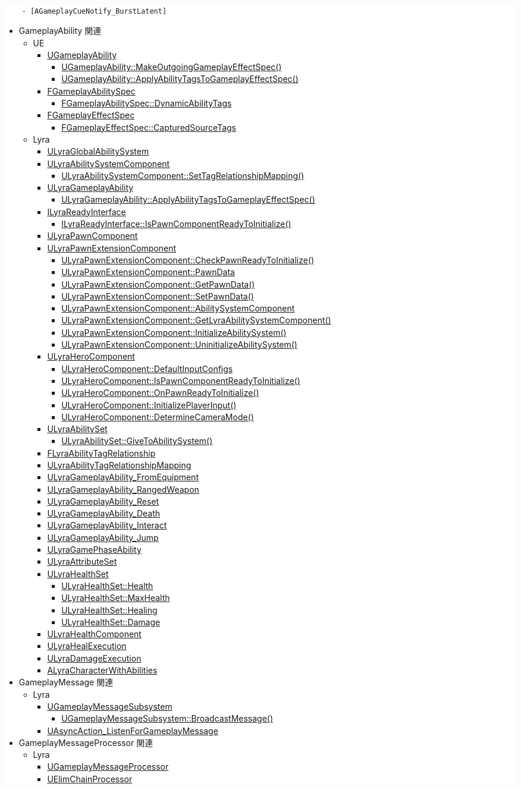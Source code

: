 		- [AGameplayCueNotify_BurstLatent]
* GameplayAbility 関連
	* UE
		- [UGameplayAbility]
			- [UGameplayAbility::MakeOutgoingGameplayEffectSpec()]
			- [UGameplayAbility::ApplyAbilityTagsToGameplayEffectSpec()]
		- [FGameplayAbilitySpec]
			- [FGameplayAbilitySpec::DynamicAbilityTags]
		- [FGameplayEffectSpec]
			- [FGameplayEffectSpec::CapturedSourceTags]
	* Lyra
		- [ULyraGlobalAbilitySystem]
		- [ULyraAbilitySystemComponent]
			- [ULyraAbilitySystemComponent::SetTagRelationshipMapping()]
		- [ULyraGameplayAbility]
			- [ULyraGameplayAbility::ApplyAbilityTagsToGameplayEffectSpec()]
		- [ILyraReadyInterface]
			- [ILyraReadyInterface::IsPawnComponentReadyToInitialize()]
		- [ULyraPawnComponent]
		- [ULyraPawnExtensionComponent]
			- [ULyraPawnExtensionComponent::CheckPawnReadyToInitialize()]
			- [ULyraPawnExtensionComponent::PawnData]
			- [ULyraPawnExtensionComponent::GetPawnData()]
			- [ULyraPawnExtensionComponent::SetPawnData()]
			- [ULyraPawnExtensionComponent::AbilitySystemComponent]
			- [ULyraPawnExtensionComponent::GetLyraAbilitySystemComponent()]
			- [ULyraPawnExtensionComponent::InitializeAbilitySystem()]
			- [ULyraPawnExtensionComponent::UninitializeAbilitySystem()]
		- [ULyraHeroComponent]
			- [ULyraHeroComponent::DefaultInputConfigs]
			- [ULyraHeroComponent::IsPawnComponentReadyToInitialize()]
			- [ULyraHeroComponent::OnPawnReadyToInitialize()]
			- [ULyraHeroComponent::InitializePlayerInput()]
			- [ULyraHeroComponent::DetermineCameraMode()]
		- [ULyraAbilitySet]
			- [ULyraAbilitySet::GiveToAbilitySystem()]
		- [FLyraAbilityTagRelationship]
		- [ULyraAbilityTagRelationshipMapping]
		- [ULyraGameplayAbility_FromEquipment]
		- [ULyraGameplayAbility_RangedWeapon]
		- [ULyraGameplayAbility_Reset]
		- [ULyraGameplayAbility_Death]
		- [ULyraGameplayAbility_Interact]
		- [ULyraGameplayAbility_Jump]
		- [ULyraGamePhaseAbility]
		- [ULyraAttributeSet]
		- [ULyraHealthSet]
			- [ULyraHealthSet::Health]
			- [ULyraHealthSet::MaxHealth]
			- [ULyraHealthSet::Healing]
			- [ULyraHealthSet::Damage]
		- [ULyraHealthComponent]
		- [ULyraHealExecution]
		- [ULyraDamageExecution]
		- [ALyraCharacterWithAbilities]
* GameplayMessage 関連
	* Lyra
		- [UGameplayMessageSubsystem]
			- [UGameplayMessageSubsystem::BroadcastMessage()]
		- [UAsyncAction_ListenForGameplayMessage]
* GameplayMessageProcessor 関連
	* Lyra
		- [UGameplayMessageProcessor]
		- [UElimChainProcessor]

[images/Lyra_CharacterAndComponents]: GameplayAbility/images/Lyra_CharacterAndComponents.png
[【UE5】Lyra に学ぶ Enhanced Input]: https://github.com/sentyaanko/ReadingLyra/blob/main/EnhancedInput/%E3%80%90UE5%E3%80%91Lyra%20%E3%81%AB%E5%AD%A6%E3%81%B6%20Enhanced%20Input.md
[【UE5】Lyra に学ぶ 入力処理用 GameplayTag(InputTag)]: https://github.com/sentyaanko/ReadingLyra/blob/main/InputTag/%E3%80%90UE5%E3%80%91Lyra%20%E3%81%AB%E5%AD%A6%E3%81%B6%20%E5%85%A5%E5%8A%9B%E5%87%A6%E7%90%86%E7%94%A8%20GameplayTag(InputTag).md
[【UE4】Gameplay Ability System を使い始めたい人向けの情報]: https://qiita.com/sentyaanko/items/314ee39feb62ce67b885
[GASDocumentation(和訳) > 11.1.2 Community Questions]: https://github.com/sentyaanko/GASDocumentation/blob/lang-ja/README.jp.md#resources-daveratti-community2
[Unreal Engine Issues > UE-142237]: https://issues.unrealengine.com/issue/UE-142237
[Unreal Engine 5.0 Documentation > プログラミング サブシステム]: https://docs.unrealengine.com/5.0/ja/programming-subsystems/
[Unreal Engine 5.0 Documentation > インタラクティブな体験をつくりだす > データ駆動型のゲームプレイエレメント > データ レジストリ]: https://docs.unrealengine.com/5.0/ja/data-registries-in-unreal-engine/
[Unreal Engine 5.0 Documentation > インタラクティブな体験をつくりだす > データ駆動型のゲームプレイエレメント > データ レジストリ >  データ レジストリのクイック スタート ガイド]: https://docs.unrealengine.com/5.0/ja/quick-start-guide-for-unreal-engine-data-registries/
[データ レジストリ]: https://docs.unrealengine.com/5.0/ja/data-registries-in-unreal-engine/
[Unreal Engine 5.0 Documentation > インタラクティブな体験をつくりだす > ゲームプレイ フレームワークのクイック リファレンス]: https://docs.unrealengine.com/5.0/ja/unreal-engine-gameplay-framework-quick-reference/
[Unreal Engine 5.0 Documentation > インタラクティブな体験をつくりだす > ゲームプレイ アビリティ システム]: https://docs.unrealengine.com/5.0/ja/gameplay-ability-system-for-unreal-engine/
[Unreal Engine 5.0 Documentation > インタラクティブな体験をつくりだす > ゲームプレイ アビリティ システム > アビリティ システム コンポーネントと属性]: https://docs.unrealengine.com/5.0/ja/gameplay-ability-system-component-and-gameplay-attributes-in-unreal-engine/
[Unreal Engine 5.0 Documentation > インタラクティブな体験をつくりだす > ゲームプレイ アビリティ システム > ゲームプレイ アビリティ]: https://docs.unrealengine.com/5.0/ja/using-gameplay-abilities-in-unreal-engine/
[Unreal Engine 5.0 Documentation > インタラクティブな体験をつくりだす > ゲームプレイ アビリティ システム > ゲームプレイ アトリビュートとゲームプレイ エフェクト]: https://docs.unrealengine.com/5.0/ja/gameplay-attributes-and-gameplay-effects-for-the-gameplay-ability-system-in-unreal-engine/
[Unreal Engine 5.0 Documentation > インタラクティブな体験をつくりだす > ゲームプレイ アビリティ システム > アビリティ タスク]: https://docs.unrealengine.com/5.0/ja/gameplay-ability-tasks-in-unreal-engine/
[Unreal Engine 5.0 Documentation > サンプルとチュートリアル > サンプル ゲーム プロジェクト > Lyra サンプル ゲーム]: https://docs.unrealengine.com/5.0/ja/lyra-sample-game-in-unreal-engine/
[Unreal Engine 5.0 Documentation > サンプルとチュートリアル > サンプル ゲーム プロジェクト > Lyra サンプル ゲーム > Lyra のアビリティ]: https://docs.unrealengine.com/5.0/ja/abilities-in-lyra-in-unreal-engine/
[Unreal Engine 5.0 Documentation > サンプルとチュートリアル > サンプル ゲーム プロジェクト > Lyra サンプル ゲーム > Lyra のアビリティ > 拡張されたタグ関係システム]: https://docs.unrealengine.com/5.0/ja/abilities-in-lyra-in-unreal-engine/#%E6%8B%A1%E5%BC%B5%E3%81%95%E3%82%8C%E3%81%9F%E3%82%BF%E3%82%B0%E9%96%A2%E4%BF%82%E3%82%B7%E3%82%B9%E3%83%86%E3%83%A0
[Unreal Engine 5.0 Documentation > サンプルとチュートリアル > サンプル ゲーム プロジェクト > Lyra サンプル ゲーム > Lyra のアビリティ > Lyra キャラクターを初期化する方法]: https://docs.unrealengine.com/5.0/ja/abilities-in-lyra-in-unreal-engine/#lyra%E3%82%AD%E3%83%A3%E3%83%A9%E3%82%AF%E3%82%BF%E3%83%BC%E3%82%92%E5%88%9D%E6%9C%9F%E5%8C%96%E3%81%99%E3%82%8B%E6%96%B9%E6%B3%95
[Unreal Engine 5.0 Documentation > サンプルとチュートリアル > サンプル ゲーム プロジェクト > Lyra サンプル ゲーム > Lyra のアニメーション > ゲームプレイ タグ バインディング]: https://docs.unrealengine.com/5.0/ja/animation-in-lyra-sample-game-in-unreal-engine/#%E3%82%B2%E3%83%BC%E3%83%A0%E3%83%97%E3%83%AC%E3%82%A4%E3%82%BF%E3%82%B0%E3%83%90%E3%82%A4%E3%83%B3%E3%83%87%E3%82%A3%E3%83%B3%E3%82%B0
[Unreal Engine 5.0 Documentation > サンプルとチュートリアル > サンプル ゲーム プロジェクト > Lyra サンプル ゲーム > Lyra インタラクション システム]: https://docs.unrealengine.com/5.0/ja/lyra-sample-game-interaction-system-in-unreal-engine/
[Unreal Engine 5.0 Documentation > Game Features と Modular Gameplay]: https://docs.unrealengine.com/5.0/ja/game-features-and-modular-gameplay/
[Unreal Engine 5.0 Documentation > プロダクション パイプラインをセットアップする > アセット管理]: https://docs.unrealengine.com/5.0/ja/asset-management-in-unreal-engine/
[Lyra のアビリティ]: https://docs.unrealengine.com/5.0/ja/abilities-in-lyra-in-unreal-engine/
[Lyra のアビリティ > ALyraPlayerState]: https://docs.unrealengine.com/5.0/ja/abilities-in-lyra-in-unreal-engine/#alyraplayerstate
[Lyra のアビリティ > ULyraGlobalAbilitySystem]: https://docs.unrealengine.com/5.0/ja/abilities-in-lyra-in-unreal-engine/#ulyraglobalabilitysystem
[Unreal Engine 5.0 Documentation > サンプルとチュートリアル > サンプル ゲーム プロジェクト > 「古代の谷」サンプル > Modular Gameplay を作成する]: https://docs.unrealengine.com/5.0/ja/valley-of-the-ancient-sample-game-for-unreal-engine/#modulargameplay%E3%82%92%E4%BD%9C%E6%88%90%E3%81%99%E3%82%8B
[マーケットプレイス > Lyra Starter Game]: https://www.unrealengine.com/marketplace/ja/product/lyra
[マーケットプレイス > 古代の谷]: https://www.unrealengine.com/marketplace/en-US/product/ancient-game-01
[Lyra Starter Game]: https://www.unrealengine.com/marketplace/ja/product/lyra
[Modular Game Features in UE5: プラグアンドプレイ、 Unreal な方法で]: https://www.unrealengine.com/ja/blog/modular-game-features-in-ue5-plug-n-play-the-unreal-way
[Youtube > Unreal Engine > Modular Game Features | Inside Unreal > 8:10]: https://youtu.be/7F28p564kuY?list=PLZlv_N0_O1gbggHiwNP2JBXGeD2h12tbB&t=490
[Youtube > Unreal Engine > Modular Game Features | Inside Unreal > 40:56]: https://youtu.be/7F28p564kuY?list=PLZlv_N0_O1gbggHiwNP2JBXGeD2h12tbB&t=2456
[Youtube > Unreal Engine > Programming Subsystems | Live from HQ | Inside Unreal]: https://www.youtube.com/watch?v=v5b1FvKBYzc
[Youtube > Unreal Engine > Modular Game Features in UE5: plug ‘n play, the Unreal way]: https://www.youtube.com/watch?v=3PBnqC7TxvM
[Youtube > Unreal Engine > Developing in UE5 | Inside Unreal]: https://www.youtube.com/watch?v=5jb5ZMul94Q
[ドクセル > 2021/8/26 > CEDEC2021 > Unreal Engine 5 早期アクセスの注目機能総おさらい Part 2【CEDEC 2021】]: https://www.docswell.com/s/EpicGamesJapan/KDJ34K-UE4_CEDEC2021_UE5EA_Part2
[ドクセル > 2021/8/26 > CEDEC2021 > Unreal Engine 5 早期アクセスの注目機能総おさらい Part 2【CEDEC 2021】 > p54]: https://www.docswell.com/s/EpicGamesJapan/KDJ34K-UE4_CEDEC2021_UE5EA_Part2#p54
[ドクセル > 2021/10/2 > 出張ヒストリア！ ゲーム開発勉強会2021 > 目指せ脱UE4初心者！？知ってると開発が楽になる便利機能を紹介 - DataAsset, Subsystem, GameplayAbility編 -]: https://www.docswell.com/s/historia_Inc/5WVYJK-ue4-dataasset-subsystem-gameplayability
[ドクセル > 2021/10/2 > 出張ヒストリア！ ゲーム開発勉強会2021 > 目指せ脱UE4初心者！？知ってると開発が楽になる便利機能を紹介 - DataAsset, Subsystem, GameplayAbility編 - > p46]: https://www.docswell.com/s/historia_Inc/5WVYJK-ue4-dataasset-subsystem-gameplayability#p46
[ドクセル > 2017/11/25 > UE4のモバイル開発におけるコンテンツアップデートの話　- Chunk IDとの激闘編 - > p34]: https://www.docswell.com/s/EpicGamesJapan/5RQMEK-ue4-chunk-id#p34
[(2021/11/28) Let's Enjoy Unreal Engine > UE5 Game Featuresで簡単に依存関係なしのコンポーネントを作ってみる]: https://unrealengine.hatenablog.com/entry/2021/11/28/111821
[(2019/08/15) Qiita > 【UE4】 Asset Managerのアセットの非同期ロード機能について その1 ( 非同期ロードの解説 & レベルの裏読み編 )]: https://qiita.com/EGJ-Kaz_Okada/items/f18bca3fb5c8fc1aea9c
[(2019/12/21) Qiita > 【UE4】 Asset Managerのアセットの非同期ロード機能について その2 ( レベルアセット以外の裏読み編 )]: https://qiita.com/EGJ-Kaz_Okada/items/7dba130c3641aa456b73
[(2021/06/18) 【UE5】 プレイヤーの技などをプラグインで実装できる！　GameFeaturesプラグインの紹介]: https://historia.co.jp/archives/21145/
[(2021/12/23) 【UE4/UE5】標準プラグインについて調べてみた]: https://argonauts.hatenablog.jp/entry/2021/12/23/083634
[ALyraWeaponSpawner]: CodeRefs/Lyra/Etc/ALyraWeaponSpawner.md#alyraweaponspawner
[UAimAssistTargetManagerComponent]: CodeRefs/Lyra/Etc/UAimAssistTargetManagerComponent.md#uaimassisttargetmanagercomponent
[ULyraBotCreationComponent]: CodeRefs/Lyra/Etc/ULyraBotCreationComponent.md#ulyrabotcreationcomponent
[ULyraCameraMode]: CodeRefs/Lyra/Etc/ULyraCameraMode.md#ulyracameramode
[ULyraCheatManager]: CodeRefs/Lyra/Etc/ULyraCheatManager.md#ulyracheatmanager
[ULyraControllerComponent_CharacterParts]: CodeRefs/Lyra/Etc/ULyraControllerComponent_CharacterParts.md#ulyracontrollercomponent_characterparts
[ULyraDamageLogDebuggerComponent]: CodeRefs/Lyra/Etc/ULyraDamageLogDebuggerComponent.md#ulyradamagelogdebuggercomponent
[ULyraEquipmentManagerComponent]: CodeRefs/Lyra/Etc/ULyraEquipmentManagerComponent.md#ulyraequipmentmanagercomponent
[ULyraFrontendStateComponent]: CodeRefs/Lyra/Etc/ULyraFrontendStateComponent.md#ulyrafrontendstatecomponent
[ULyraIndicatorManagerComponent]: CodeRefs/Lyra/Etc/ULyraIndicatorManagerComponent.md#ulyraindicatormanagercomponent
[ULyraNumberPopComponent]: CodeRefs/Lyra/Etc/ULyraNumberPopComponent.md#ulyranumberpopcomponent
[ULyraNumberPopComponent_NiagaraText]: CodeRefs/Lyra/Etc/ULyraNumberPopComponent_NiagaraText.md#ulyranumberpopcomponent_niagaratext
[ULyraPlayerSpawningManagerComponent]: CodeRefs/Lyra/Etc/ULyraPlayerSpawningManagerComponent.md#ulyraplayerspawningmanagercomponent
[ULyraQuickBarComponent]: CodeRefs/Lyra/Etc/ULyraQuickBarComponent.md#ulyraquickbarcomponent
[ULyraSettingsLocal]: CodeRefs/Lyra/Etc/ULyraSettingsLocal.md#ulyrasettingslocal
[ULyraTeamCreationComponent]: CodeRefs/Lyra/Etc/ULyraTeamCreationComponent.md#ulyrateamcreationcomponent
[UTDM_PlayerSpawningManagmentComponent]: CodeRefs/Lyra/Etc/UTDM_PlayerSpawningManagmentComponent.md#utdm_playerspawningmanagmentcomponent
[ALyraWorldSettings]: CodeRefs/Lyra/Experience/ALyraWorldSettings.md#alyraworldsettings
[UAsyncAction_ExperienceReady]: CodeRefs/Lyra/Experience/UAsyncAction_ExperienceReady.md#uasyncaction_experienceready
[UAsyncAction_ExperienceReady::OnReady]: CodeRefs/Lyra/Experience/UAsyncAction_ExperienceReady.md#uasyncaction_experiencereadyonready
[ULyraExperienceActionSet]: CodeRefs/Lyra/Experience/ULyraExperienceActionSet.md#ulyraexperienceactionset
[ULyraExperienceActionSet::Actions]: CodeRefs/Lyra/Experience/ULyraExperienceActionSet.md#ulyraexperienceactionsetactions
[ULyraExperienceDefinition]: CodeRefs/Lyra/Experience/ULyraExperienceDefinition.md#ulyraexperiencedefinition
[ULyraExperienceDefinition::DefaultPawnData]: CodeRefs/Lyra/Experience/ULyraExperienceDefinition.md#ulyraexperiencedefinitiondefaultpawndata
[ULyraExperienceDefinition::Actions]: CodeRefs/Lyra/Experience/ULyraExperienceDefinition.md#ulyraexperiencedefinitionactions
[ULyraExperienceDefinition::ActionSets]: CodeRefs/Lyra/Experience/ULyraExperienceDefinition.md#ulyraexperiencedefinitionactionsets
[ULyraExperienceManagerComponent]: CodeRefs/Lyra/Experience/ULyraExperienceManagerComponent.md#ulyraexperiencemanagercomponent
[ULyraExperienceManagerComponent::CallOrRegister_OnExperienceLoaded_HighPriority()]: CodeRefs/Lyra/Experience/ULyraExperienceManagerComponent.md#ulyraexperiencemanagercomponentcallorregister_onexperienceloaded_highpriority
[ULyraExperienceManagerComponent::CallOrRegister_OnExperienceLoaded()]: CodeRefs/Lyra/Experience/ULyraExperienceManagerComponent.md#ulyraexperiencemanagercomponentcallorregister_onexperienceloaded
[ULyraExperienceManagerComponent::CallOrRegister_OnExperienceLoaded_LowPriority()]: CodeRefs/Lyra/Experience/ULyraExperienceManagerComponent.md#ulyraexperiencemanagercomponentcallorregister_onexperienceloaded_lowpriority
[ULyraUserFacingExperienceDefinition]: CodeRefs/Lyra/Experience/ULyraUserFacingExperienceDefinition.md#ulyrauserfacingexperiencedefinition
[FMappableConfigPair]: CodeRefs/Lyra/GameFeature/FMappableConfigPair.md#fmappableconfigpair
[FMappableConfigPair::Config]: CodeRefs/Lyra/GameFeature/FMappableConfigPair.md#fmappableconfigpairconfig
[FMappableConfigPair::Type]: CodeRefs/Lyra/GameFeature/FMappableConfigPair.md#fmappableconfigpairtype
[FMappableConfigPair::DependentPlatformTraits]: CodeRefs/Lyra/GameFeature/FMappableConfigPair.md#fmappableconfigpairdependentplatformtraits
[FMappableConfigPair::ExcludedPlatformTraits]: CodeRefs/Lyra/GameFeature/FMappableConfigPair.md#fmappableconfigpairexcludedplatformtraits
[FMappableConfigPair::bShouldActivateAutomatically]: CodeRefs/Lyra/GameFeature/FMappableConfigPair.md#fmappableconfigpairbshouldactivateautomatically
[UApplyFrontendPerfSettingsAction]: CodeRefs/Lyra/GameFeature/UApplyFrontendPerfSettingsAction.md#uapplyfrontendperfsettingsaction
[UGameFeatureAction_AddAbilities]: CodeRefs/Lyra/GameFeature/UGameFeatureAction_AddAbilities.md#ugamefeatureaction_addabilities
[UGameFeatureAction_AddGameplayCuePath]: CodeRefs/Lyra/GameFeature/UGameFeatureAction_AddGameplayCuePath.md#ugamefeatureaction_addgameplaycuepath
[UGameFeatureAction_AddInputBinding]: CodeRefs/Lyra/GameFeature/UGameFeatureAction_AddInputBinding.md#ugamefeatureaction_addinputbinding
[UGameFeatureAction_AddInputConfig]: CodeRefs/Lyra/GameFeature/UGameFeatureAction_AddInputConfig.md#ugamefeatureaction_addinputconfig
[UGameFeatureAction_AddInputConfig::InputConfigs]: CodeRefs/Lyra/GameFeature/UGameFeatureAction_AddInputConfig.md#ugamefeatureaction_addinputconfiginputconfigs
[UGameFeatureAction_AddInputContextMapping]: CodeRefs/Lyra/GameFeature/UGameFeatureAction_AddInputContextMapping.md#ugamefeatureaction_addinputcontextmapping
[UGameFeatureAction_AddWidgets]: CodeRefs/Lyra/GameFeature/UGameFeatureAction_AddWidgets.md#ugamefeatureaction_addwidgets
[UGameFeatureAction_SplitscreenConfig]: CodeRefs/Lyra/GameFeature/UGameFeatureAction_SplitscreenConfig.md#ugamefeatureaction_splitscreenconfig
[UGameFeatureAction_WorldActionBase]: CodeRefs/Lyra/GameFeature/UGameFeatureAction_WorldActionBase.md#ugamefeatureaction_worldactionbase
[ULyraGameFeaturePolicy]: CodeRefs/Lyra/GameFeature/ULyraGameFeaturePolicy.md#ulyragamefeaturepolicy
[ULyraGameFeature_AddGameplayCuePaths]: CodeRefs/Lyra/GameFeature/ULyraGameFeature_AddGameplayCuePaths.md#ulyragamefeature_addgameplaycuepaths
[ULyraGameFeature_HotfixManager]: CodeRefs/Lyra/GameFeature/ULyraGameFeature_HotfixManager.md#ulyragamefeature_hotfixmanager
[ALyraCharacterWithAbilities]: CodeRefs/Lyra/GameplayAbility/ALyraCharacterWithAbilities.md#alyracharacterwithabilities
[FLyraAbilityTagRelationship]: CodeRefs/Lyra/GameplayAbility/FLyraAbilityTagRelationship.md#flyraabilitytagrelationship
[ILyraReadyInterface]: CodeRefs/Lyra/GameplayAbility/ILyraReadyInterface.md#ilyrareadyinterface
[ILyraReadyInterface::IsPawnComponentReadyToInitialize()]: CodeRefs/Lyra/GameplayAbility/ILyraReadyInterface.md#ilyrareadyinterfaceispawncomponentreadytoinitialize
[ULyraAbilitySet]: CodeRefs/Lyra/GameplayAbility/ULyraAbilitySet.md#ulyraabilityset
[ULyraAbilitySet::GiveToAbilitySystem()]: CodeRefs/Lyra/GameplayAbility/ULyraAbilitySet.md#ulyraabilitysetgivetoabilitysystem
[ULyraAbilitySystemComponent]: CodeRefs/Lyra/GameplayAbility/ULyraAbilitySystemComponent.md#ulyraabilitysystemcomponent
[ULyraAbilitySystemComponent::SetTagRelationshipMapping()]: CodeRefs/Lyra/GameplayAbility/ULyraAbilitySystemComponent.md#ulyraabilitysystemcomponentsettagrelationshipmapping
[ULyraAbilityTagRelationshipMapping]: CodeRefs/Lyra/GameplayAbility/ULyraAbilityTagRelationshipMapping.md#ulyraabilitytagrelationshipmapping
[ULyraAttributeSet]: CodeRefs/Lyra/GameplayAbility/ULyraAttributeSet.md#ulyraattributeset
[ULyraDamageExecution]: CodeRefs/Lyra/GameplayAbility/ULyraDamageExecution.md#ulyradamageexecution
[ULyraGamePhaseAbility]: CodeRefs/Lyra/GameplayAbility/ULyraGamePhaseAbility.md#ulyragamephaseability
[ULyraGameplayAbility]: CodeRefs/Lyra/GameplayAbility/ULyraGameplayAbility.md#ulyragameplayability
[ULyraGameplayAbility::ApplyAbilityTagsToGameplayEffectSpec()]: CodeRefs/Lyra/GameplayAbility/ULyraGameplayAbility.md#ulyragameplayabilityapplyabilitytagstogameplayeffectspec
[ULyraGameplayAbility_Death]: CodeRefs/Lyra/GameplayAbility/ULyraGameplayAbility_Death.md#ulyragameplayability_death
[ULyraGameplayAbility_FromEquipment]: CodeRefs/Lyra/GameplayAbility/ULyraGameplayAbility_FromEquipment.md#ulyragameplayability_fromequipment
[ULyraGameplayAbility_Interact]: CodeRefs/Lyra/GameplayAbility/ULyraGameplayAbility_Interact.md#ulyragameplayability_interact
[ULyraGameplayAbility_Jump]: CodeRefs/Lyra/GameplayAbility/ULyraGameplayAbility_Jump.md#ulyragameplayability_jump
[ULyraGameplayAbility_RangedWeapon]: CodeRefs/Lyra/GameplayAbility/ULyraGameplayAbility_RangedWeapon.md#ulyragameplayability_rangedweapon
[ULyraGameplayAbility_Reset]: CodeRefs/Lyra/GameplayAbility/ULyraGameplayAbility_Reset.md#ulyragameplayability_reset
[ULyraGlobalAbilitySystem]: CodeRefs/Lyra/GameplayAbility/ULyraGlobalAbilitySystem.md#ulyraglobalabilitysystem
[ULyraHealExecution]: CodeRefs/Lyra/GameplayAbility/ULyraHealExecution.md#ulyrahealexecution
[ULyraHealthComponent]: CodeRefs/Lyra/GameplayAbility/ULyraHealthComponent.md#ulyrahealthcomponent
[ULyraHealthSet]: CodeRefs/Lyra/GameplayAbility/ULyraHealthSet.md#ulyrahealthset
[ULyraHealthSet::Health]: CodeRefs/Lyra/GameplayAbility/ULyraHealthSet.md#ulyrahealthsethealth
[ULyraHealthSet::MaxHealth]: CodeRefs/Lyra/GameplayAbility/ULyraHealthSet.md#ulyrahealthsetmaxhealth
[ULyraHealthSet::Healing]: CodeRefs/Lyra/GameplayAbility/ULyraHealthSet.md#ulyrahealthsethealing
[ULyraHealthSet::Damage]: CodeRefs/Lyra/GameplayAbility/ULyraHealthSet.md#ulyrahealthsetdamage
[ULyraHeroComponent]: CodeRefs/Lyra/GameplayAbility/ULyraHeroComponent.md#ulyraherocomponent
[ULyraHeroComponent::DefaultInputConfigs]: CodeRefs/Lyra/GameplayAbility/ULyraHeroComponent.md#ulyraherocomponentdefaultinputconfigs
[ULyraHeroComponent::IsPawnComponentReadyToInitialize()]: CodeRefs/Lyra/GameplayAbility/ULyraHeroComponent.md#ulyraherocomponentispawncomponentreadytoinitialize
[ULyraHeroComponent::OnPawnReadyToInitialize()]: CodeRefs/Lyra/GameplayAbility/ULyraHeroComponent.md#ulyraherocomponentonpawnreadytoinitialize
[ULyraHeroComponent::InitializePlayerInput()]: CodeRefs/Lyra/GameplayAbility/ULyraHeroComponent.md#ulyraherocomponentinitializeplayerinput
[ULyraHeroComponent::DetermineCameraMode()]: CodeRefs/Lyra/GameplayAbility/ULyraHeroComponent.md#ulyraherocomponentdeterminecameramode
[ULyraPawnComponent]: CodeRefs/Lyra/GameplayAbility/ULyraPawnComponent.md#ulyrapawncomponent
[ULyraPawnExtensionComponent]: CodeRefs/Lyra/GameplayAbility/ULyraPawnExtensionComponent.md#ulyrapawnextensioncomponent
[ULyraPawnExtensionComponent::CheckPawnReadyToInitialize()]: CodeRefs/Lyra/GameplayAbility/ULyraPawnExtensionComponent.md#ulyrapawnextensioncomponentcheckpawnreadytoinitialize
[ULyraPawnExtensionComponent::PawnData]: CodeRefs/Lyra/GameplayAbility/ULyraPawnExtensionComponent.md#ulyrapawnextensioncomponentpawndata
[ULyraPawnExtensionComponent::GetPawnData()]: CodeRefs/Lyra/GameplayAbility/ULyraPawnExtensionComponent.md#ulyrapawnextensioncomponentgetpawndata
[ULyraPawnExtensionComponent::SetPawnData()]: CodeRefs/Lyra/GameplayAbility/ULyraPawnExtensionComponent.md#ulyrapawnextensioncomponentsetpawndata
[ULyraPawnExtensionComponent::AbilitySystemComponent]: CodeRefs/Lyra/GameplayAbility/ULyraPawnExtensionComponent.md#ulyrapawnextensioncomponentabilitysystemcomponent
[ULyraPawnExtensionComponent::GetLyraAbilitySystemComponent()]: CodeRefs/Lyra/GameplayAbility/ULyraPawnExtensionComponent.md#ulyrapawnextensioncomponentgetlyraabilitysystemcomponent
[ULyraPawnExtensionComponent::InitializeAbilitySystem()]: CodeRefs/Lyra/GameplayAbility/ULyraPawnExtensionComponent.md#ulyrapawnextensioncomponentinitializeabilitysystem
[ULyraPawnExtensionComponent::UninitializeAbilitySystem()]: CodeRefs/Lyra/GameplayAbility/ULyraPawnExtensionComponent.md#ulyrapawnextensioncomponentuninitializeabilitysystem
[AGameplayCueNotify_BurstLatent]: CodeRefs/Lyra/GameplayCue/AGameplayCueNotify_BurstLatent.md#agameplaycuenotify_burstlatent
[ULyraGameplayCueManager]: CodeRefs/Lyra/GameplayCue/ULyraGameplayCueManager.md#ulyragameplaycuemanager
[ALyraCharacter]: CodeRefs/Lyra/GameplayFramework/ALyraCharacter.md#alyracharacter
[ALyraGameMode]: CodeRefs/Lyra/GameplayFramework/ALyraGameMode.md#alyragamemode
[ALyraGameMode::InitGame()]: CodeRefs/Lyra/GameplayFramework/ALyraGameMode.md#alyragamemodeinitgame
[ALyraGameMode::HandleMatchAssignmentIfNotExpectingOne()]: CodeRefs/Lyra/GameplayFramework/ALyraGameMode.md#alyragamemodehandlematchassignmentifnotexpectingone
[ALyraGameMode::GetPawnDataForController()]: CodeRefs/Lyra/GameplayFramework/ALyraGameMode.md#alyragamemodegetpawndataforcontroller
[ALyraGameState]: CodeRefs/Lyra/GameplayFramework/ALyraGameState.md#alyragamestate
[ALyraGameState::MulticastMessageToClients()]: CodeRefs/Lyra/GameplayFramework/ALyraGameState.md#alyragamestatemulticastmessagetoclients
[ALyraGameState::MulticastReliableMessageToClients()]: CodeRefs/Lyra/GameplayFramework/ALyraGameState.md#alyragamestatemulticastreliablemessagetoclients
[ALyraPlayerController]: CodeRefs/Lyra/GameplayFramework/ALyraPlayerController.md#alyraplayercontroller
[ALyraPlayerState]: CodeRefs/Lyra/GameplayFramework/ALyraPlayerState.md#alyraplayerstate
[ALyraPlayerState::StatTags]: CodeRefs/Lyra/GameplayFramework/ALyraPlayerState.md#alyraplayerstatestattags
[ALyraPlayerState::OnExperienceLoaded()]: CodeRefs/Lyra/GameplayFramework/ALyraPlayerState.md#alyraplayerstateonexperienceloaded
[ALyraPlayerState::SetPawnData()]: CodeRefs/Lyra/GameplayFramework/ALyraPlayerState.md#alyraplayerstatesetpawndata
[ALyraPlayerState::ClientBroadcastMessage()]: CodeRefs/Lyra/GameplayFramework/ALyraPlayerState.md#alyraplayerstateclientbroadcastmessage
[UAsyncAction_ListenForGameplayMessage]: CodeRefs/Lyra/GameplayMessage/UAsyncAction_ListenForGameplayMessage.md#uasyncaction_listenforgameplaymessage
[UGameplayMessageSubsystem]: CodeRefs/Lyra/GameplayMessage/UGameplayMessageSubsystem.md#ugameplaymessagesubsystem
[UGameplayMessageSubsystem::BroadcastMessage()]: CodeRefs/Lyra/GameplayMessage/UGameplayMessageSubsystem.md#ugameplaymessagesubsystembroadcastmessage
[FLyraAccoladeDefinitionRow]: CodeRefs/Lyra/GameplayMessageAccolade/FLyraAccoladeDefinitionRow.md#flyraaccoladedefinitionrow
[ULyraAccoladeHostWidget]: CodeRefs/Lyra/GameplayMessageAccolade/ULyraAccoladeHostWidget.md#ulyraaccoladehostwidget
[ULyraAccoladeHostWidget::OnNotificationMessage()]: CodeRefs/Lyra/GameplayMessageAccolade/ULyraAccoladeHostWidget.md#ulyraaccoladehostwidgetonnotificationmessage
[UAssistProcessor]: CodeRefs/Lyra/GameplayMessageProcessor/UAssistProcessor.md#uassistprocessor
[UElimChainProcessor]: CodeRefs/Lyra/GameplayMessageProcessor/UElimChainProcessor.md#uelimchainprocessor
[UElimStreakProcessor]: CodeRefs/Lyra/GameplayMessageProcessor/UElimStreakProcessor.md#uelimstreakprocessor
[UGameplayMessageProcessor]: CodeRefs/Lyra/GameplayMessageProcessor/UGameplayMessageProcessor.md#ugameplaymessageprocessor
[FLyraAbilityMontageFailureMessage]: CodeRefs/Lyra/GameplayMessageProcessorStruct/FLyraAbilityMontageFailureMessage.md#flyraabilitymontagefailuremessage
[FLyraAbilitySimpleFailureMessage]: CodeRefs/Lyra/GameplayMessageProcessorStruct/FLyraAbilitySimpleFailureMessage.md#flyraabilitysimplefailuremessage
[FLyraControlPointStatusMessage]: CodeRefs/Lyra/GameplayMessageProcessorStruct/FLyraControlPointStatusMessage.md#flyracontrolpointstatusmessage
[FLyraInteractionDurationMessage]: CodeRefs/Lyra/GameplayMessageProcessorStruct/FLyraInteractionDurationMessage.md#flyrainteractiondurationmessage
[FLyraInventoryChangeMessage]: CodeRefs/Lyra/GameplayMessageProcessorStruct/FLyraInventoryChangeMessage.md#flyrainventorychangemessage
[FLyraNotificationMessage]: CodeRefs/Lyra/GameplayMessageProcessorStruct/FLyraNotificationMessage.md#flyranotificationmessage
[FLyraNotificationMessage::PayloadTag]: CodeRefs/Lyra/GameplayMessageProcessorStruct/FLyraNotificationMessage.md#flyranotificationmessagepayloadtag
[FLyraPlayerResetMessage]: CodeRefs/Lyra/GameplayMessageProcessorStruct/FLyraPlayerResetMessage.md#flyraplayerresetmessage
[FLyraQuickBarActiveIndexChangedMessage]: CodeRefs/Lyra/GameplayMessageProcessorStruct/FLyraQuickBarActiveIndexChangedMessage.md#flyraquickbaractiveindexchangedmessage
[FLyraQuickBarSlotsChangedMessage]: CodeRefs/Lyra/GameplayMessageProcessorStruct/FLyraQuickBarSlotsChangedMessage.md#flyraquickbarslotschangedmessage
[FLyraVerbMessage]: CodeRefs/Lyra/GameplayMessageProcessorStruct/FLyraVerbMessage.md#flyraverbmessage
[FLyraVerbMessageReplication]: CodeRefs/Lyra/GameplayMessageProcessorStruct/FLyraVerbMessageReplication.md#flyraverbmessagereplication
[ULyraHotfixManager]: CodeRefs/Lyra/HotfixManager/ULyraHotfixManager.md#ulyrahotfixmanager
[ULyraInputConfig]: CodeRefs/Lyra/Input/ULyraInputConfig.md#ulyrainputconfig
[FLyraInventoryList]: CodeRefs/Lyra/Inventory/FLyraInventoryList.md#flyrainventorylist
[ULyraInventoryManagerComponent]: CodeRefs/Lyra/Inventory/ULyraInventoryManagerComponent.md#ulyrainventorymanagercomponent
[ULyraPawnData]: CodeRefs/Lyra/PawnSetting/ULyraPawnData.md#ulyrapawndata
[ULyraPawnData::PawnClass]: CodeRefs/Lyra/PawnSetting/ULyraPawnData.md#ulyrapawndatapawnclass
[ULyraPawnData::InputConfig]: CodeRefs/Lyra/PawnSetting/ULyraPawnData.md#ulyrapawndatainputconfig
[ULyraPawnData::TagRelationshipMapping]: CodeRefs/Lyra/PawnSetting/ULyraPawnData.md#ulyrapawndatatagrelationshipmapping
[ULyraPawnData::DefaultCameraMode]: CodeRefs/Lyra/PawnSetting/ULyraPawnData.md#ulyrapawndatadefaultcameramode
[ULyraPawnData::AbilitySets]: CodeRefs/Lyra/PawnSetting/ULyraPawnData.md#ulyrapawndataabilitysets
[ULyraWeaponStateComponent]: CodeRefs/Lyra/Weapon/ULyraWeaponStateComponent.md#ulyraweaponstatecomponent
[UCommonActivatableWidget]: CodeRefs/Lyra/Widget/UCommonActivatableWidget.md#ucommonactivatablewidget
[ULyraActivatableWidget]: CodeRefs/Lyra/Widget/ULyraActivatableWidget.md#ulyraactivatablewidget
[ULyraHUDLayout]: CodeRefs/Lyra/Widget/ULyraHUDLayout.md#ulyrahudlayout
[ULyraJoystickWidget]: CodeRefs/Lyra/Widget/ULyraJoystickWidget.md#ulyrajoystickwidget
[ULyraPerfStatContainerBase]: CodeRefs/Lyra/Widget/ULyraPerfStatContainerBase.md#ulyraperfstatcontainerbase
[ULyraReticleWidgetBase]: CodeRefs/Lyra/Widget/ULyraReticleWidgetBase.md#ulyrareticlewidgetbase
[ULyraSimulatedInputWidget]: CodeRefs/Lyra/Widget/ULyraSimulatedInputWidget.md#ulyrasimulatedinputwidget
[ULyraTaggedWidget]: CodeRefs/Lyra/Widget/ULyraTaggedWidget.md#ulyrataggedwidget
[ULyraTouchRegion]: CodeRefs/Lyra/Widget/ULyraTouchRegion.md#ulyratouchregion
[ULyraWeaponUserInterface]: CodeRefs/Lyra/Widget/ULyraWeaponUserInterface.md#ulyraweaponuserinterface
[FPrimaryAssetTypeInfo]: CodeRefs/UE/AssetManager/FPrimaryAssetTypeInfo.md#fprimaryassettypeinfo
[UDataRegistrySubsystem]: CodeRefs/UE/DataRegistry/UDataRegistrySubsystem.md#udataregistrysubsystem
[UDataRegistrySubsystem::AcquireItem()]: CodeRefs/UE/DataRegistry/UDataRegistrySubsystem.md#udataregistrysubsystemacquireitem
[IGameFeatureStateChangeObserver]: CodeRefs/UE/GameFeature/IGameFeatureStateChangeObserver.md#igamefeaturestatechangeobserver
[UDefaultGameFeaturesProjectPolicies]: CodeRefs/UE/GameFeature/UDefaultGameFeaturesProjectPolicies.md#udefaultgamefeaturesprojectpolicies
[UGameFeatureAction]: CodeRefs/UE/GameFeature/UGameFeatureAction.md#ugamefeatureaction
[UGameFeatureAction_AddComponents]: CodeRefs/UE/GameFeature/UGameFeatureAction_AddComponents.md#ugamefeatureaction_addcomponents
[UGameFeatureAction_DataRegistry]: CodeRefs/UE/GameFeature/UGameFeatureAction_DataRegistry.md#ugamefeatureaction_dataregistry
[UGameFeatureData]: CodeRefs/UE/GameFeature/UGameFeatureData.md#ugamefeaturedata
[UGameFeatureData::Actions]: CodeRefs/UE/GameFeature/UGameFeatureData.md#ugamefeaturedataactions
[UGameFeatureData::PrimaryAssetTypesToScan]: CodeRefs/UE/GameFeature/UGameFeatureData.md#ugamefeaturedataprimaryassettypestoscan
[UGameFeaturesProjectPolicies]: CodeRefs/UE/GameFeature/UGameFeaturesProjectPolicies.md#ugamefeaturesprojectpolicies
[UGameFeaturesSubsystem]: CodeRefs/UE/GameFeature/UGameFeaturesSubsystem.md#ugamefeaturessubsystem
[UGameFeaturesSubsystem::AddObserver()]: CodeRefs/UE/GameFeature/UGameFeaturesSubsystem.md#ugamefeaturessubsystemaddobserver
[FGameplayAbilitySpec]: CodeRefs/UE/GameplayAbility/FGameplayAbilitySpec.md#fgameplayabilityspec
[FGameplayAbilitySpec::DynamicAbilityTags]: CodeRefs/UE/GameplayAbility/FGameplayAbilitySpec.md#fgameplayabilityspecdynamicabilitytags
[FGameplayEffectSpec]: CodeRefs/UE/GameplayAbility/FGameplayEffectSpec.md#fgameplayeffectspec
[FGameplayEffectSpec::CapturedSourceTags]: CodeRefs/UE/GameplayAbility/FGameplayEffectSpec.md#fgameplayeffectspeccapturedsourcetags
[UGameplayAbility]: CodeRefs/UE/GameplayAbility/UGameplayAbility.md#ugameplayability
[UGameplayAbility::MakeOutgoingGameplayEffectSpec()]: CodeRefs/UE/GameplayAbility/UGameplayAbility.md#ugameplayabilitymakeoutgoinggameplayeffectspec
[UGameplayAbility::ApplyAbilityTagsToGameplayEffectSpec()]: CodeRefs/UE/GameplayAbility/UGameplayAbility.md#ugameplayabilityapplyabilitytagstogameplayeffectspec
[UGameplayCueManager]: CodeRefs/UE/GameplayCue/UGameplayCueManager.md#ugameplaycuemanager
[UOnlineHotfixManager]: CodeRefs/UE/HotfixManager/UOnlineHotfixManager.md#uonlinehotfixmanager
[FEnhancedActionKeyMapping]: CodeRefs/UE/Input/FEnhancedActionKeyMapping.md#fenhancedactionkeymapping
[FEnhancedActionKeyMapping::Action]: CodeRefs/UE/Input/FEnhancedActionKeyMapping.md#fenhancedactionkeymappingaction
[FEnhancedActionKeyMapping::Key]: CodeRefs/UE/Input/FEnhancedActionKeyMapping.md#fenhancedactionkeymappingkey
[IEnhancedInputSubsystemInterface]: CodeRefs/UE/Input/IEnhancedInputSubsystemInterface.md#ienhancedinputsubsysteminterface
[IEnhancedInputSubsystemInterface::GetPlayerInput()]: CodeRefs/UE/Input/IEnhancedInputSubsystemInterface.md#ienhancedinputsubsysteminterfacegetplayerinput
[IEnhancedInputSubsystemInterface::InjectInputForAction()]: CodeRefs/UE/Input/IEnhancedInputSubsystemInterface.md#ienhancedinputsubsysteminterfaceinjectinputforaction
[IEnhancedInputSubsystemInterface::InjectInputVectorForAction()]: CodeRefs/UE/Input/IEnhancedInputSubsystemInterface.md#ienhancedinputsubsysteminterfaceinjectinputvectorforaction
[UEnhancedInputLocalPlayerSubsystem]: CodeRefs/UE/Input/UEnhancedInputLocalPlayerSubsystem.md#uenhancedinputlocalplayersubsystem
[UEnhancedInputLocalPlayerSubsystem::GetPlayerInput()]: CodeRefs/UE/Input/UEnhancedInputLocalPlayerSubsystem.md#uenhancedinputlocalplayersubsystemgetplayerinput
[UInputAction]: CodeRefs/UE/Input/UInputAction.md#uinputaction
[UInputMappingContext]: CodeRefs/UE/Input/UInputMappingContext.md#uinputmappingcontext
[UInputMappingContext::Mappings]: CodeRefs/UE/Input/UInputMappingContext.md#uinputmappingcontextmappings
[UPlayerMappableInputConfig]: CodeRefs/UE/Input/UPlayerMappableInputConfig.md#uplayermappableinputconfig
[UPlayerMappableInputConfig::Contexts]: CodeRefs/UE/Input/UPlayerMappableInputConfig.md#uplayermappableinputconfigcontexts